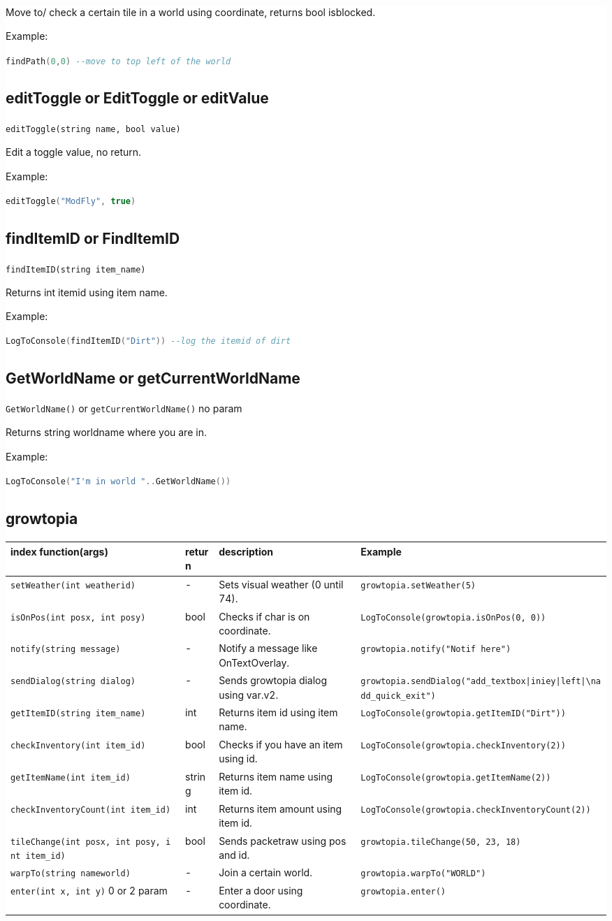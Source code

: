 Move to/ check a certain tile in a world using coordinate, returns bool isblocked.

Example:
```lua
findPath(0,0) --move to top left of the world
```


## editToggle or EditToggle or editValue
`editToggle(string name, bool value)`

Edit a toggle value, no return.

Example:
```lua
editToggle("ModFly", true)
```


## findItemID or FindItemID
`findItemID(string item_name)`

Returns int itemid using item name.

Example:
```lua
LogToConsole(findItemID("Dirt")) --log the itemid of dirt
```


## GetWorldName or getCurrentWorldName
`GetWorldName()` or `getCurrentWorldName()` no param

Returns string worldname where you are in.

Example:
```lua
LogToConsole("I'm in world "..GetWorldName())
```


## growtopia
| index function(args)                          | return | description                          | Example
| :-                                            | :-     | :-                                   | :-
| `setWeather(int weatherid)`                   | -      | Sets visual weather (0 until 74).    | `growtopia.setWeather(5)`
| `isOnPos(int posx, int posy)`                 | bool   | Checks if char is on coordinate.     | `LogToConsole(growtopia.isOnPos(0, 0))`
| `notify(string message)`                      | -      | Notify a message like OnTextOverlay. | `growtopia.notify("Notif here")`
| `sendDialog(string dialog)`                   | -      | Sends growtopia dialog using var.v2. | `growtopia.sendDialog("add_textbox\|iniey\|left\|\nadd_quick_exit")`
| `getItemID(string item_name)`                 | int    | Returns item id using item name.     | `LogToConsole(growtopia.getItemID("Dirt"))`
| `checkInventory(int item_id)`                 | bool   | Checks if you have an item using id. | `LogToConsole(growtopia.checkInventory(2))`
| `getItemName(int item_id)`                    | string | Returns item name using item id.     | `LogToConsole(growtopia.getItemName(2))`
| `checkInventoryCount(int item_id)`            | int    | Returns item amount using item id.   | `LogToConsole(growtopia.checkInventoryCount(2))`
| `tileChange(int posx, int posy, int item_id)` | bool   | Sends packetraw using pos and id.    | `growtopia.tileChange(50, 23, 18)`
| `warpTo(string nameworld)`                    | -      | Join a certain world.                | `growtopia.warpTo("WORLD")`
| `enter(int x, int y)` 0 or 2 param            | -      | Enter a door using coordinate.       | `growtopia.enter()`
